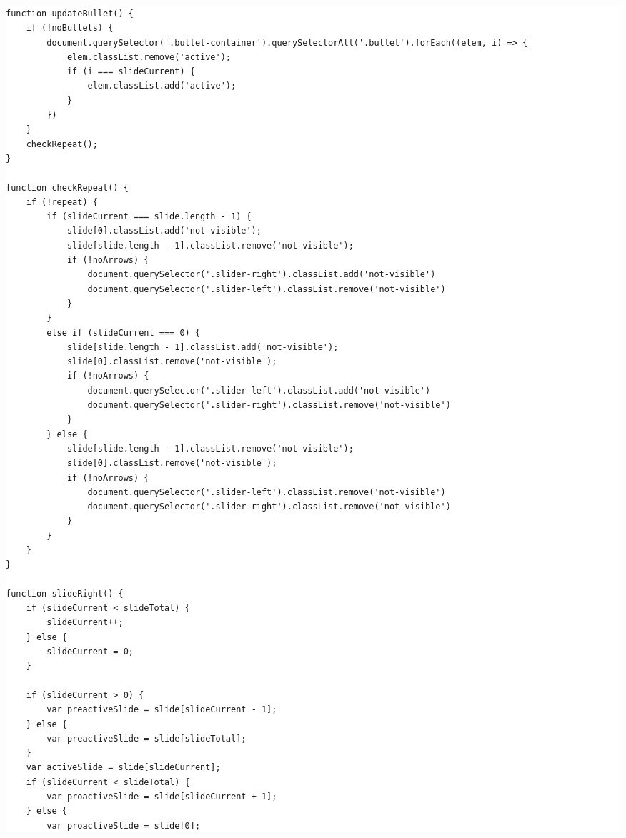     function updateBullet() {
        if (!noBullets) {
            document.querySelector('.bullet-container').querySelectorAll('.bullet').forEach((elem, i) => {
                elem.classList.remove('active');
                if (i === slideCurrent) {
                    elem.classList.add('active');
                }
            })
        }
        checkRepeat();
    }
    
    function checkRepeat() {
        if (!repeat) {
            if (slideCurrent === slide.length - 1) {
                slide[0].classList.add('not-visible');
                slide[slide.length - 1].classList.remove('not-visible');
                if (!noArrows) {
                    document.querySelector('.slider-right').classList.add('not-visible')
                    document.querySelector('.slider-left').classList.remove('not-visible')
                }
            }
            else if (slideCurrent === 0) {
                slide[slide.length - 1].classList.add('not-visible');
                slide[0].classList.remove('not-visible');
                if (!noArrows) {
                    document.querySelector('.slider-left').classList.add('not-visible')
                    document.querySelector('.slider-right').classList.remove('not-visible')
                }
            } else {
                slide[slide.length - 1].classList.remove('not-visible');
                slide[0].classList.remove('not-visible');
                if (!noArrows) {
                    document.querySelector('.slider-left').classList.remove('not-visible')
                    document.querySelector('.slider-right').classList.remove('not-visible')
                }
            }
        }
    }
    
    function slideRight() {
        if (slideCurrent < slideTotal) {
            slideCurrent++;
        } else {
            slideCurrent = 0;
        }
    
        if (slideCurrent > 0) {
            var preactiveSlide = slide[slideCurrent - 1];
        } else {
            var preactiveSlide = slide[slideTotal];
        }
        var activeSlide = slide[slideCurrent];
        if (slideCurrent < slideTotal) {
            var proactiveSlide = slide[slideCurrent + 1];
        } else {
            var proactiveSlide = slide[0];
    